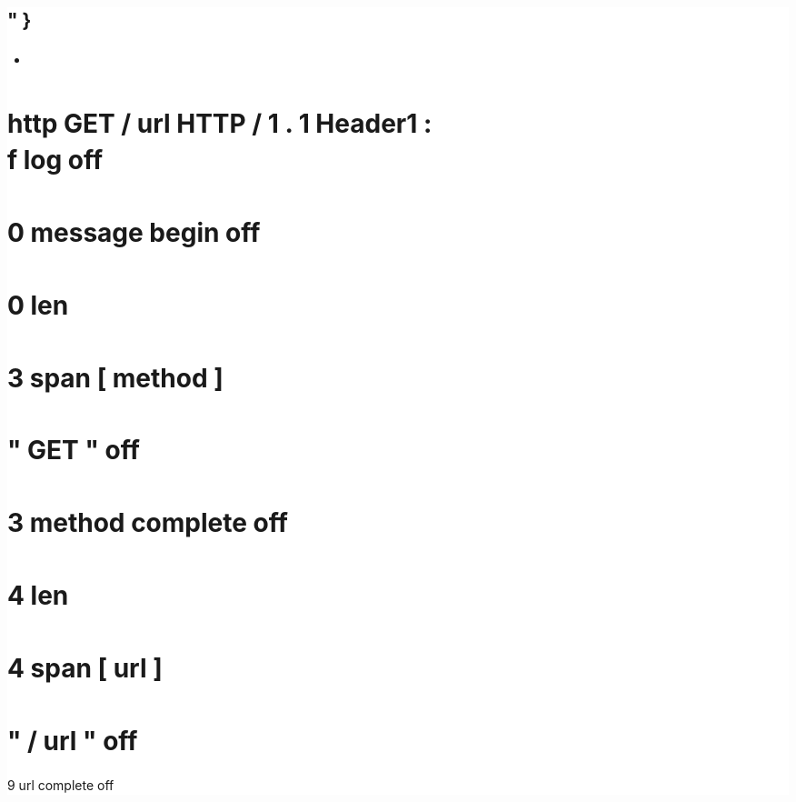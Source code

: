 "
}
-
-
>
http
GET
/
url
HTTP
/
1
.
1
Header1
:
\
f
log
off
=
0
message
begin
off
=
0
len
=
3
span
[
method
]
=
"
GET
"
off
=
3
method
complete
off
=
4
len
=
4
span
[
url
]
=
"
/
url
"
off
=
9
url
complete
off